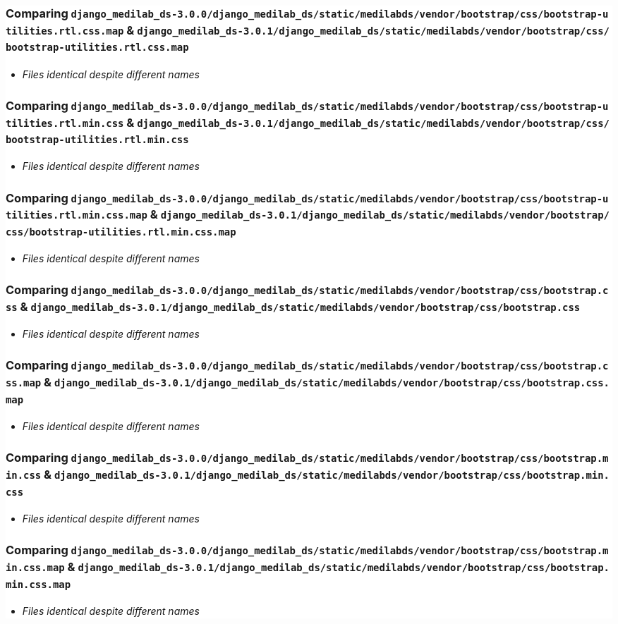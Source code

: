 ### Comparing `django_medilab_ds-3.0.0/django_medilab_ds/static/medilabds/vendor/bootstrap/css/bootstrap-utilities.rtl.css.map` & `django_medilab_ds-3.0.1/django_medilab_ds/static/medilabds/vendor/bootstrap/css/bootstrap-utilities.rtl.css.map`

 * *Files identical despite different names*

### Comparing `django_medilab_ds-3.0.0/django_medilab_ds/static/medilabds/vendor/bootstrap/css/bootstrap-utilities.rtl.min.css` & `django_medilab_ds-3.0.1/django_medilab_ds/static/medilabds/vendor/bootstrap/css/bootstrap-utilities.rtl.min.css`

 * *Files identical despite different names*

### Comparing `django_medilab_ds-3.0.0/django_medilab_ds/static/medilabds/vendor/bootstrap/css/bootstrap-utilities.rtl.min.css.map` & `django_medilab_ds-3.0.1/django_medilab_ds/static/medilabds/vendor/bootstrap/css/bootstrap-utilities.rtl.min.css.map`

 * *Files identical despite different names*

### Comparing `django_medilab_ds-3.0.0/django_medilab_ds/static/medilabds/vendor/bootstrap/css/bootstrap.css` & `django_medilab_ds-3.0.1/django_medilab_ds/static/medilabds/vendor/bootstrap/css/bootstrap.css`

 * *Files identical despite different names*

### Comparing `django_medilab_ds-3.0.0/django_medilab_ds/static/medilabds/vendor/bootstrap/css/bootstrap.css.map` & `django_medilab_ds-3.0.1/django_medilab_ds/static/medilabds/vendor/bootstrap/css/bootstrap.css.map`

 * *Files identical despite different names*

### Comparing `django_medilab_ds-3.0.0/django_medilab_ds/static/medilabds/vendor/bootstrap/css/bootstrap.min.css` & `django_medilab_ds-3.0.1/django_medilab_ds/static/medilabds/vendor/bootstrap/css/bootstrap.min.css`

 * *Files identical despite different names*

### Comparing `django_medilab_ds-3.0.0/django_medilab_ds/static/medilabds/vendor/bootstrap/css/bootstrap.min.css.map` & `django_medilab_ds-3.0.1/django_medilab_ds/static/medilabds/vendor/bootstrap/css/bootstrap.min.css.map`

 * *Files identical despite different names*
